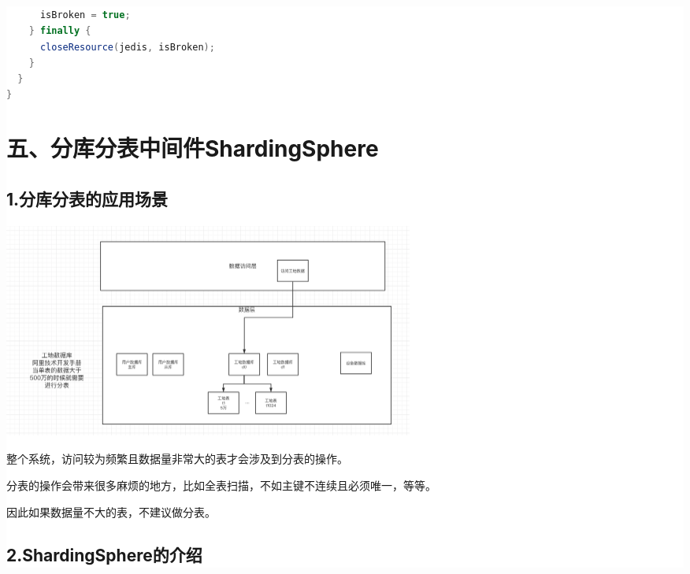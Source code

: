   ```java
        isBroken = true;
      } finally {
        closeResource(jedis, isBroken);
      }
    }
  }
  
  ```

  







# 五、分库分表中间件ShardingSphere

## 1.分库分表的应用场景

<img src="img/截屏2021-09-06 下午3.37.53.png" alt="截屏2021-09-06 下午3.37.53" style="zoom:50%;" />

整个系统，访问较为频繁且数据量非常大的表才会涉及到分表的操作。

分表的操作会带来很多麻烦的地方，比如全表扫描，不如主键不连续且必须唯一，等等。

因此如果数据量不大的表，不建议做分表。



## 2.ShardingSphere的介绍
